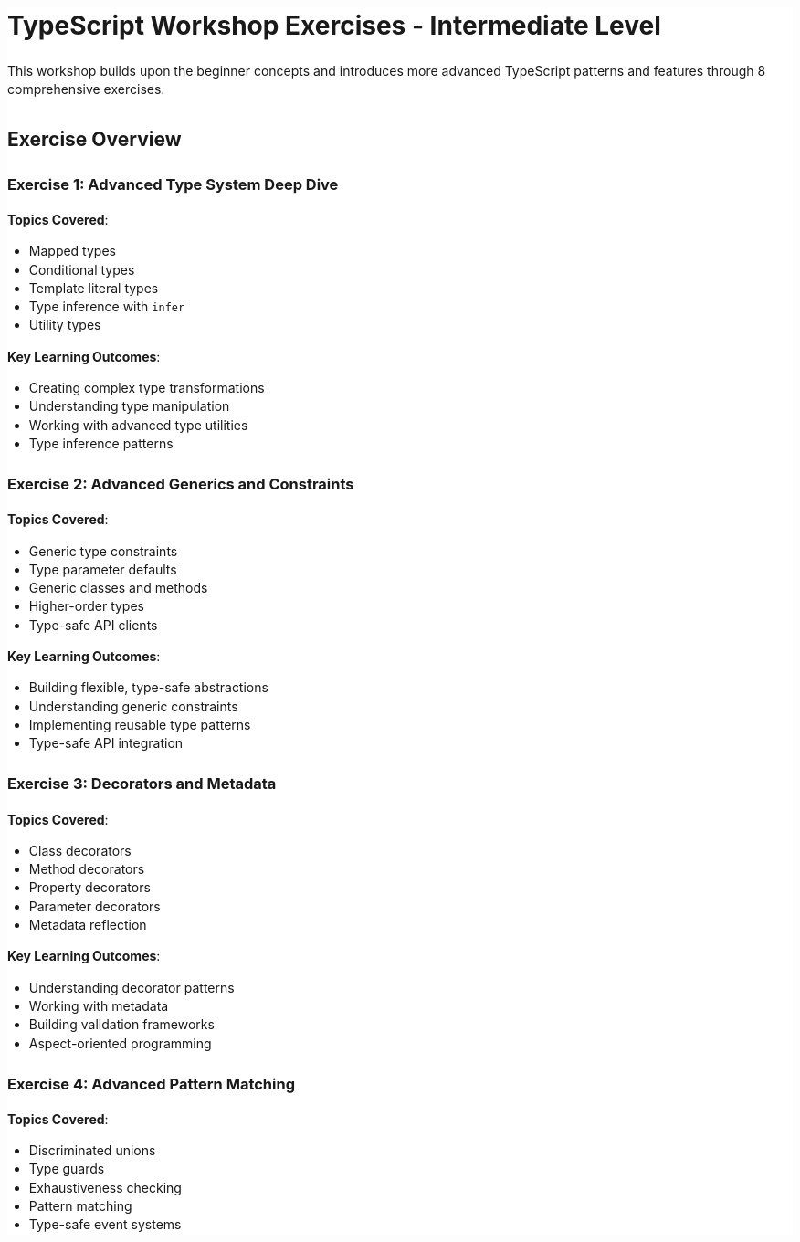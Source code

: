 # TypeScript Workshop Exercises - Intermediate Level

This workshop builds upon the beginner concepts and introduces more advanced TypeScript patterns and features through 8 comprehensive exercises.

## Exercise Overview

### Exercise 1: Advanced Type System Deep Dive
**Topics Covered**:
- Mapped types
- Conditional types
- Template literal types
- Type inference with `infer`
- Utility types

**Key Learning Outcomes**:
- Creating complex type transformations
- Understanding type manipulation
- Working with advanced type utilities
- Type inference patterns

### Exercise 2: Advanced Generics and Constraints
**Topics Covered**:
- Generic type constraints
- Type parameter defaults
- Generic classes and methods
- Higher-order types
- Type-safe API clients

**Key Learning Outcomes**:
- Building flexible, type-safe abstractions
- Understanding generic constraints
- Implementing reusable type patterns
- Type-safe API integration

### Exercise 3: Decorators and Metadata
**Topics Covered**:
- Class decorators
- Method decorators
- Property decorators
- Parameter decorators
- Metadata reflection

**Key Learning Outcomes**:
- Understanding decorator patterns
- Working with metadata
- Building validation frameworks
- Aspect-oriented programming

### Exercise 4: Advanced Pattern Matching
**Topics Covered**:
- Discriminated unions
- Type guards
- Exhaustiveness checking
- Pattern matching
- Type-safe event systems
